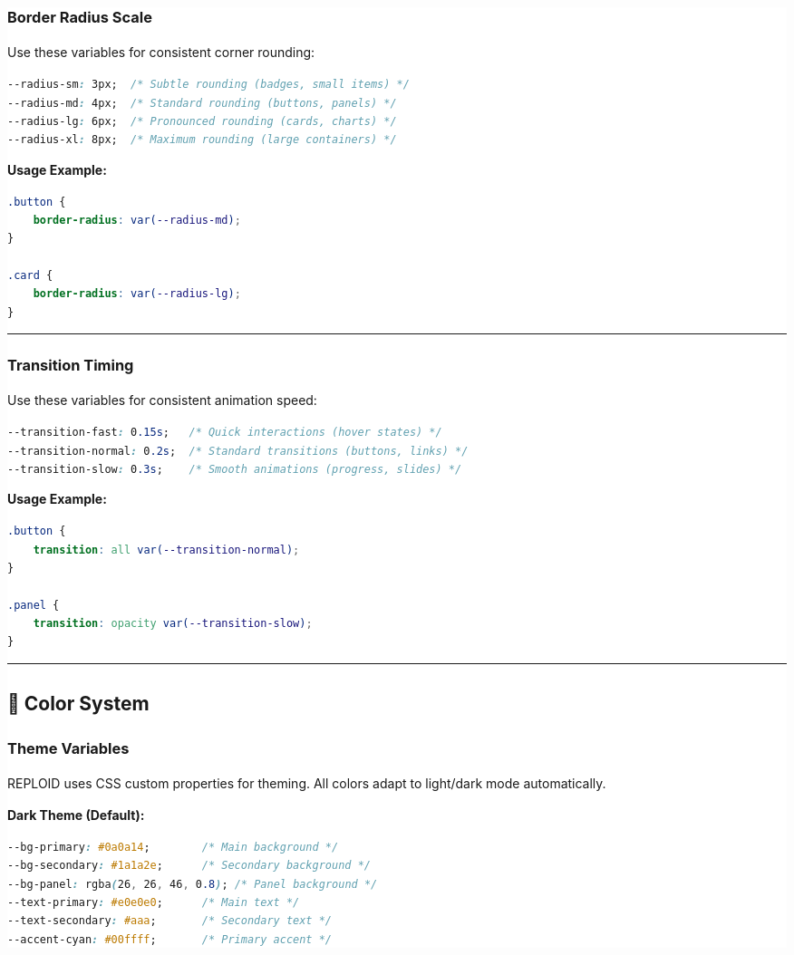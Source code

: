 
### Border Radius Scale
Use these variables for consistent corner rounding:

```css
--radius-sm: 3px;  /* Subtle rounding (badges, small items) */
--radius-md: 4px;  /* Standard rounding (buttons, panels) */
--radius-lg: 6px;  /* Pronounced rounding (cards, charts) */
--radius-xl: 8px;  /* Maximum rounding (large containers) */
```

**Usage Example:**
```css
.button {
    border-radius: var(--radius-md);
}

.card {
    border-radius: var(--radius-lg);
}
```

---

### Transition Timing
Use these variables for consistent animation speed:

```css
--transition-fast: 0.15s;   /* Quick interactions (hover states) */
--transition-normal: 0.2s;  /* Standard transitions (buttons, links) */
--transition-slow: 0.3s;    /* Smooth animations (progress, slides) */
```

**Usage Example:**
```css
.button {
    transition: all var(--transition-normal);
}

.panel {
    transition: opacity var(--transition-slow);
}
```

---

## 🎨 Color System

### Theme Variables
REPLOID uses CSS custom properties for theming. All colors adapt to light/dark mode automatically.

**Dark Theme (Default):**
```css
--bg-primary: #0a0a14;        /* Main background */
--bg-secondary: #1a1a2e;      /* Secondary background */
--bg-panel: rgba(26, 26, 46, 0.8); /* Panel background */
--text-primary: #e0e0e0;      /* Main text */
--text-secondary: #aaa;       /* Secondary text */
--accent-cyan: #00ffff;       /* Primary accent */
```
